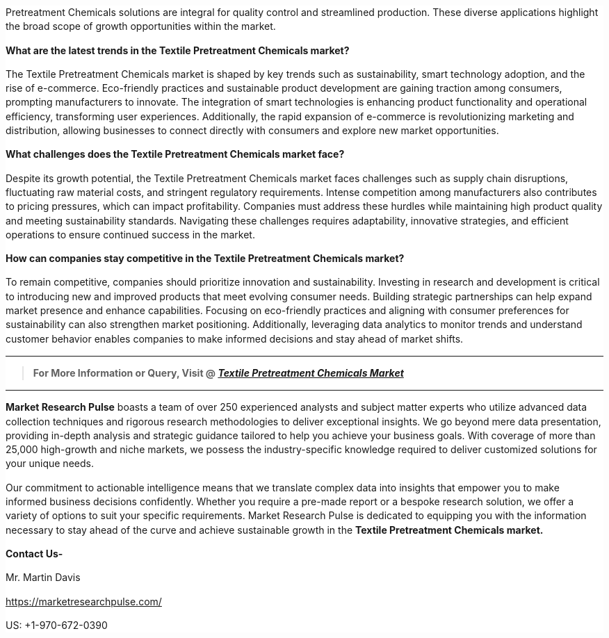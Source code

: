 Pretreatment Chemicals solutions are integral for quality control and streamlined production. These diverse applications highlight the broad scope of growth opportunities within the market.</p><p><strong>What are the latest trends in the Textile Pretreatment Chemicals market?</strong></p><p>The Textile Pretreatment Chemicals market is shaped by key trends such as sustainability, smart technology adoption, and the rise of e-commerce. Eco-friendly practices and sustainable product development are gaining traction among consumers, prompting manufacturers to innovate. The integration of smart technologies is enhancing product functionality and operational efficiency, transforming user experiences. Additionally, the rapid expansion of e-commerce is revolutionizing marketing and distribution, allowing businesses to connect directly with consumers and explore new market opportunities.</p><p><strong>What challenges does the Textile Pretreatment Chemicals market face?</strong></p><p>Despite its growth potential, the Textile Pretreatment Chemicals market faces challenges such as supply chain disruptions, fluctuating raw material costs, and stringent regulatory requirements. Intense competition among manufacturers also contributes to pricing pressures, which can impact profitability. Companies must address these hurdles while maintaining high product quality and meeting sustainability standards. Navigating these challenges requires adaptability, innovative strategies, and efficient operations to ensure continued success in the market.</p><p><strong>How can companies stay competitive in the Textile Pretreatment Chemicals market?</strong></p><p>To remain competitive, companies should prioritize innovation and sustainability. Investing in research and development is critical to introducing new and improved products that meet evolving consumer needs. Building strategic partnerships can help expand market presence and enhance capabilities. Focusing on eco-friendly practices and aligning with consumer preferences for sustainability can also strengthen market positioning. Additionally, leveraging data analytics to monitor trends and understand customer behavior enables companies to make informed decisions and stay ahead of market shifts.</p><hr /><blockquote><p><strong>For More Information or Query, Visit @&nbsp;<em><a href="https://marketresearchpulse.com/report/8610/textile-pretreatment-chemicals-market?utm_source=Linkedin&utm_medium=025">Textile Pretreatment Chemicals Market</a></em></strong></p></blockquote><hr /><p><strong>Market Research Pulse</strong> boasts a team of over 250 experienced analysts and subject matter experts who utilize advanced data collection techniques and rigorous research methodologies to deliver exceptional insights. We go beyond mere data presentation, providing in-depth analysis and strategic guidance tailored to help you achieve your business goals. With coverage of more than 25,000 high-growth and niche markets, we possess the industry-specific knowledge required to deliver customized solutions for your unique needs.</p><p>Our commitment to actionable intelligence means that we translate complex data into insights that empower you to make informed business decisions confidently. Whether you require a pre-made report or a bespoke research solution, we offer a variety of options to suit your specific requirements. Market Research Pulse is dedicated to equipping you with the information necessary to stay ahead of the curve and achieve sustainable growth in the <strong>Textile Pretreatment Chemicals market.</strong></p><p><strong>Contact Us-</strong></p><p>Mr. Martin Davis</p><p>https://marketresearchpulse.com/</p><p>US: +1-970-672-0390</p>
